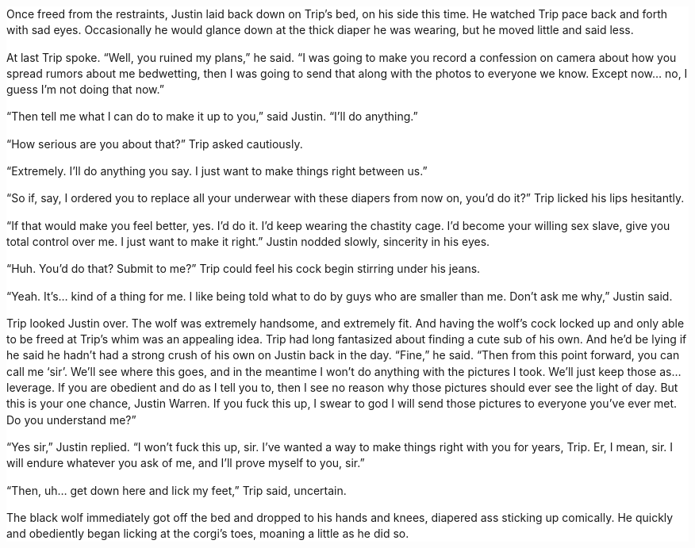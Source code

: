 
Once freed from the restraints, Justin laid back down on Trip’s bed, on his side this time. He 
watched Trip pace back and forth with sad eyes. Occasionally he would glance down at the 
thick diaper he was wearing, but he moved little and said less. 


At last Trip spoke. “Well, you ruined my plans,” he said. “I was going to make you record a 
confession on camera about how you spread rumors about me bedwetting, then I was going to 
send that along with the photos to everyone we know. Except now… no, I guess I’m not doing 
that now.” 


“Then tell me what I can do to make it up to you,” said Justin. “I’ll do anything.” 


“How serious are you about that?” Trip asked cautiously.  


“Extremely. I’ll do anything you say. I just want to make things right between us.” 


“So if, say, I ordered you to replace all your underwear with these diapers from now on, you’d do 
it?” Trip licked his lips hesitantly. 


“If that would make you feel better, yes. I’d do it. I’d keep wearing the chastity cage. I’d become 
your willing sex slave, give you total control over me. I just want to make it right.” Justin nodded 
slowly, sincerity in his eyes. 


“Huh. You’d do that? Submit to me?” Trip could feel his cock begin stirring under his jeans. 


“Yeah. It’s… kind of a thing for me. I like being told what to do by guys who are smaller than me. 
Don’t ask me why,” Justin said. 


Trip looked Justin over. The wolf was extremely handsome, and extremely fit. And having the 
wolf’s cock locked up and only able to be freed at Trip’s whim was an appealing idea. Trip had 
long fantasized about finding a cute sub of his own. And he’d be lying if he said he hadn’t had a 
strong crush of his own on Justin back in the day. “Fine,” he said. “Then from this point forward, 
you can call me ‘sir’. We’ll see where this goes, and in the meantime I won’t do anything with 
the pictures I took. We’ll just keep those as… leverage. If you are obedient and do as I tell you 
to, then I see no reason why those pictures should ever see the light of day. But this is your one 
chance, Justin Warren. If you fuck this up, I swear to god I will send those pictures to everyone 
you’ve ever met. Do you understand me?”

“Yes sir,” Justin replied. “I won’t fuck this up, sir. I’ve wanted a way to make things right with you 
for years, Trip. Er, I mean, sir. I will endure whatever you ask of me, and I’ll prove myself to you, 
sir.” 


“Then, uh… get down here and lick my feet,” Trip said, uncertain. 


The black wolf immediately got off the bed and dropped to his hands and knees, diapered ass 
sticking up comically. He quickly and obediently began licking at the corgi’s toes, moaning a 
little as he did so.  
